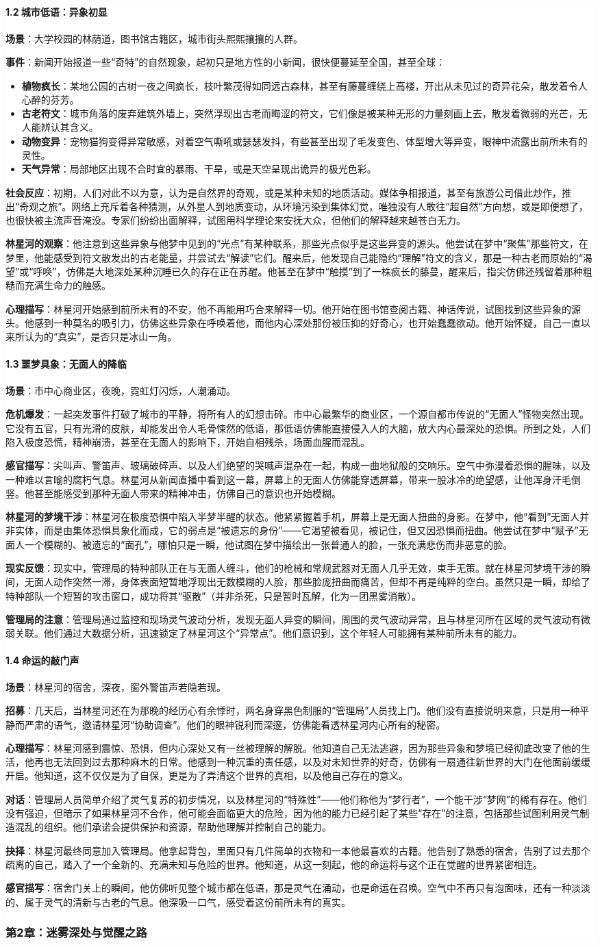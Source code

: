 #### 1.2 城市低语：异象初显

**场景**：大学校园的林荫道，图书馆古籍区，城市街头熙熙攘攘的人群。

**事件**：新闻开始报道一些“奇特”的自然现象，起初只是地方性的小新闻，很快便蔓延至全国，甚至全球：
*   **植物疯长**：某地公园的古树一夜之间疯长，枝叶繁茂得如同远古森林，甚至有藤蔓缠绕上高楼，开出从未见过的奇异花朵，散发着令人心醉的芬芳。
*   **古老符文**：城市角落的废弃建筑外墙上，突然浮现出古老而晦涩的符文，它们像是被某种无形的力量刻画上去，散发着微弱的光芒，无人能辨认其含义。
*   **动物变异**：宠物猫狗变得异常敏感，对着空气嘶吼或瑟瑟发抖，有些甚至出现了毛发变色、体型增大等异变，眼神中流露出前所未有的灵性。
*   **天气异常**：局部地区出现不合时宜的暴雨、干旱，或是天空呈现出诡异的极光色彩。

**社会反应**：初期，人们对此不以为意，认为是自然界的奇观，或是某种未知的地质活动。媒体争相报道，甚至有旅游公司借此炒作，推出“奇观之旅”。网络上充斥着各种猜测，从外星人到地质变动，从环境污染到集体幻觉，唯独没有人敢往“超自然”方向想，或是即便想了，也很快被主流声音淹没。专家们纷纷出面解释，试图用科学理论来安抚大众，但他们的解释越来越苍白无力。

**林星河的观察**：他注意到这些异象与他梦中见到的“光点”有某种联系，那些光点似乎是这些异变的源头。他尝试在梦中“聚焦”那些符文，在梦里，他能感受到符文散发出的古老能量，并尝试去“解读”它们。醒来后，他发现自己能隐约“理解”符文的含义，那是一种古老而原始的“渴望”或“呼唤”，仿佛是大地深处某种沉睡已久的存在正在苏醒。他甚至在梦中“触摸”到了一株疯长的藤蔓，醒来后，指尖仿佛还残留着那种粗糙而充满生命力的触感。

**心理描写**：林星河开始感到前所未有的不安，他不再能用巧合来解释一切。他开始在图书馆查阅古籍、神话传说，试图找到这些异象的源头。他感到一种莫名的吸引力，仿佛这些异象在呼唤着他，而他内心深处那份被压抑的好奇心，也开始蠢蠢欲动。他开始怀疑，自己一直以来所认为的“真实”，是否只是冰山一角。

#### 1.3 噩梦具象：无面人的降临

**场景**：市中心商业区，夜晚，霓虹灯闪烁，人潮涌动。

**危机爆发**：一起突发事件打破了城市的平静，将所有人的幻想击碎。市中心最繁华的商业区，一个源自都市传说的“无面人”怪物突然出现。它没有五官，只有光滑的皮肤，却能发出令人毛骨悚然的低语，那低语仿佛能直接侵入人的大脑，放大内心最深处的恐惧。所到之处，人们陷入极度恐慌，精神崩溃，甚至在无面人的影响下，开始自相残杀，场面血腥而混乱。

**感官描写**：尖叫声、警笛声、玻璃破碎声、以及人们绝望的哭喊声混杂在一起，构成一曲地狱般的交响乐。空气中弥漫着恐惧的腥味，以及一种难以言喻的腐朽气息。林星河从新闻直播中看到这一幕，屏幕上的无面人仿佛能穿透屏幕，带来一股冰冷的绝望感，让他浑身汗毛倒竖。他甚至能感受到那种无面人带来的精神冲击，仿佛自己的意识也开始模糊。

**林星河的梦境干涉**：林星河在极度恐惧中陷入半梦半醒的状态。他紧紧握着手机，屏幕上是无面人扭曲的身影。在梦中，他“看到”无面人并非实体，而是由集体恐惧具象化而成，它的弱点是“被遗忘的身份”——它渴望被看见，被记住，但又因恐惧而扭曲。他尝试在梦中“赋予”无面人一个模糊的、被遗忘的“面孔”，哪怕只是一瞬，他试图在梦中描绘出一张普通人的脸，一张充满悲伤而非恶意的脸。

**现实反馈**：现实中，管理局的特种部队正在与无面人缠斗，他们的枪械和常规武器对无面人几乎无效，束手无策。就在林星河梦境干涉的瞬间，无面人动作突然一滞，身体表面短暂地浮现出无数模糊的人脸，那些脸庞扭曲而痛苦，但却不再是纯粹的空白。虽然只是一瞬，却给了特种部队一个短暂的攻击窗口，成功将其“驱散”（并非杀死，只是暂时瓦解，化为一团黑雾消散）。

**管理局的注意**：管理局通过监控和现场灵气波动分析，发现无面人异变的瞬间，周围的灵气波动异常，且与林星河所在区域的灵气波动有微弱关联。他们通过大数据分析，迅速锁定了林星河这个“异常点”。他们意识到，这个年轻人可能拥有某种前所未有的能力。

#### 1.4 命运的敲门声

**场景**：林星河的宿舍，深夜，窗外警笛声若隐若现。

**招募**：几天后，当林星河还在为那晚的经历心有余悸时，两名身穿黑色制服的“管理局”人员找上门。他们没有直接说明来意，只是用一种平静而严肃的语气，邀请林星河“协助调查”。他们的眼神锐利而深邃，仿佛能看透林星河内心所有的秘密。

**心理描写**：林星河感到震惊、恐惧，但内心深处又有一丝被理解的解脱。他知道自己无法逃避，因为那些异象和梦境已经彻底改变了他的生活，他再也无法回到过去那种麻木的日常。他感到一种沉重的责任感，以及对未知世界的好奇，仿佛有一扇通往新世界的大门在他面前缓缓开启。他知道，这不仅仅是为了自保，更是为了弄清这个世界的真相，以及他自己存在的意义。

**对话**：管理局人员简单介绍了灵气复苏的初步情况，以及林星河的“特殊性”——他们称他为“梦行者”，一个能干涉“梦网”的稀有存在。他们没有强迫，但暗示了如果林星河不合作，他可能会面临更大的危险，因为他的能力已经引起了某些“存在”的注意，包括那些试图利用灵气制造混乱的组织。他们承诺会提供保护和资源，帮助他理解并控制自己的能力。

**抉择**：林星河最终同意加入管理局。他拿起背包，里面只有几件简单的衣物和一本他最喜欢的古籍。他告别了熟悉的宿舍，告别了过去那个疏离的自己，踏入了一个全新的、充满未知与危险的世界。他知道，从这一刻起，他的命运将与这个正在觉醒的世界紧密相连。

**感官描写**：宿舍门关上的瞬间，他仿佛听见整个城市都在低语，那是灵气在涌动，也是命运在召唤。空气中不再只有泡面味，还有一种淡淡的、属于灵气的清新与古老的气息。他深吸一口气，感受着这份前所未有的真实。

### 第2章：迷雾深处与觉醒之路
